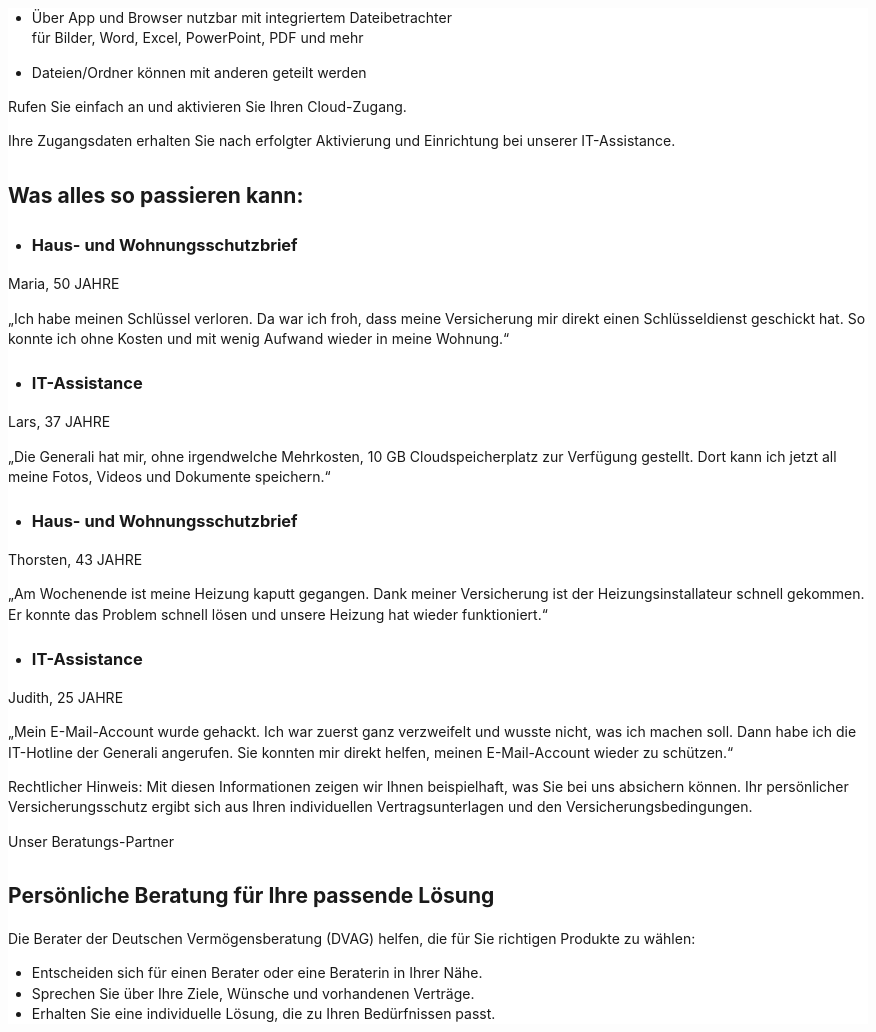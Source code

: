   * Über App und Browser nutzbar mit integriertem Dateibetrachter  
für Bilder, Word, Excel, PowerPoint, PDF und mehr

  * Dateien/Ordner können mit anderen geteilt werden

Rufen Sie einfach an und aktivieren Sie Ihren Cloud-Zugang.

Ihre Zugangsdaten erhalten Sie nach erfolgter Aktivierung und Einrichtung bei
unserer IT-Assistance.

##  Was alles so pas­sie­ren kann:

  * ###  Haus- und Wohnungsschutzbrief 

Maria, 50 JAHRE

„Ich habe meinen Schlüssel verloren. Da war ich froh, dass meine Versicherung
mir direkt einen Schlüsseldienst geschickt hat. So konnte ich ohne Kosten und
mit wenig Aufwand wieder in meine Wohnung.“

  * ###  IT-Assistance 

Lars, 37 JAHRE

„Die Generali hat mir, ohne irgendwelche Mehrkosten, 10 GB Cloudspeicherplatz
zur Verfügung gestellt. Dort kann ich jetzt all meine Fotos, Videos und
Dokumente speichern.“

  * ###  Haus- und Wohnungsschutzbrief 

Thorsten, 43 JAHRE

„Am Wochenende ist meine Heizung kaputt gegangen. Dank meiner Versicherung ist
der Heizungsinstallateur schnell gekommen. Er konnte das Problem schnell lösen
und unsere Heizung hat wieder funktioniert.“

  * ###  IT-Assistance 

Judith, 25 JAHRE

„Mein E-Mail-Account wurde gehackt. Ich war zuerst ganz verzweifelt und wusste
nicht, was ich machen soll. Dann habe ich die IT-Hotline der Generali
angerufen. Sie konnten mir direkt helfen, meinen E-Mail-Account wieder zu
schützen.“

Rechtlicher Hinweis: Mit diesen Informationen zeigen wir Ihnen beispielhaft,
was Sie bei uns absichern können. Ihr persönlicher Versicherungsschutz ergibt
sich aus Ihren individuellen Vertragsunterlagen und den
Versicherungsbedingungen.

Unser Beratungs-Partner

##  Per­sön­li­che Bera­tung für Ihre pas­sende Lösung

Die Berater der Deutschen Vermögensberatung (DVAG) helfen, die für Sie
richtigen Produkte zu wählen:

  * Entscheiden sich für einen Berater oder eine Beraterin in Ihrer Nähe.
  * Sprechen Sie über Ihre Ziele, Wünsche und vorhandenen Verträge.
  * Erhalten Sie eine individuelle Lösung, die zu Ihren Bedürfnissen passt.
